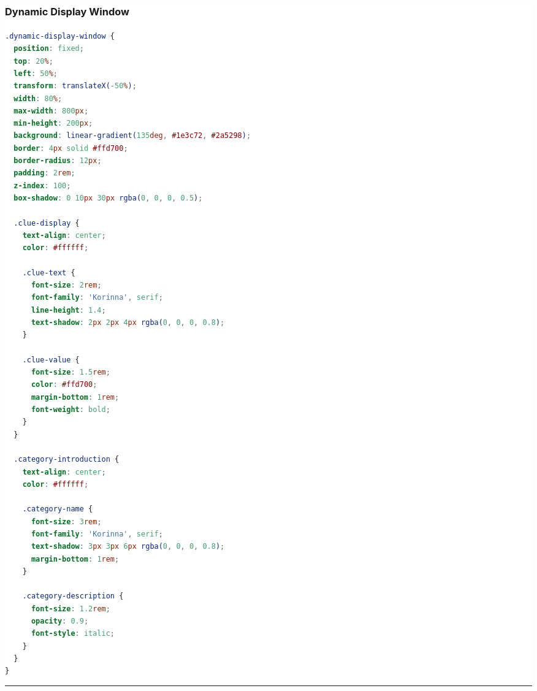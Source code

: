 ```scss
```

### **Dynamic Display Window**
```scss
.dynamic-display-window {
  position: fixed;
  top: 20%;
  left: 50%;
  transform: translateX(-50%);
  width: 80%;
  max-width: 800px;
  min-height: 200px;
  background: linear-gradient(135deg, #1e3c72, #2a5298);
  border: 4px solid #ffd700;
  border-radius: 12px;
  padding: 2rem;
  z-index: 100;
  box-shadow: 0 10px 30px rgba(0, 0, 0, 0.5);

  .clue-display {
    text-align: center;
    color: #ffffff;

    .clue-text {
      font-size: 2rem;
      font-family: 'Korinna', serif;
      line-height: 1.4;
      text-shadow: 2px 2px 4px rgba(0, 0, 0, 0.8);
    }

    .clue-value {
      font-size: 1.5rem;
      color: #ffd700;
      margin-bottom: 1rem;
      font-weight: bold;
    }
  }

  .category-introduction {
    text-align: center;
    color: #ffffff;

    .category-name {
      font-size: 3rem;
      font-family: 'Korinna', serif;
      text-shadow: 3px 3px 6px rgba(0, 0, 0, 0.8);
      margin-bottom: 1rem;
    }

    .category-description {
      font-size: 1.2rem;
      opacity: 0.9;
      font-style: italic;
    }
  }
}
```

---